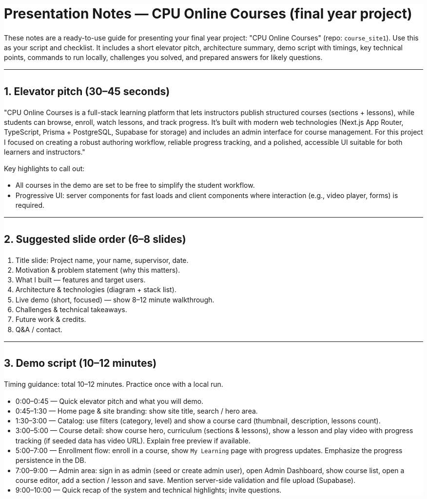 # Presentation Notes — CPU Online Courses (final year project)

These notes are a ready-to-use guide for presenting your final year project: "CPU Online Courses" (repo: `course_site1`). Use this as your script and checklist. It includes a short elevator pitch, architecture summary, demo script with timings, key technical points, commands to run locally, challenges you solved, and prepared answers for likely questions.

---

## 1. Elevator pitch (30–45 seconds)

"CPU Online Courses is a full-stack learning platform that lets instructors publish structured courses (sections + lessons), while students can browse, enroll, watch lessons, and track progress. It’s built with modern web technologies (Next.js App Router, TypeScript, Prisma + PostgreSQL, Supabase for storage) and includes an admin interface for course management. For this project I focused on creating a robust authoring workflow, reliable progress tracking, and a polished, accessible UI suitable for both learners and instructors."

Key highlights to call out:
- All courses in the demo are set to be free to simplify the student workflow.
- Progressive UI: server components for fast loads and client components where interaction (e.g., video player, forms) is required.

---

## 2. Suggested slide order (6–8 slides)

1. Title slide: Project name, your name, supervisor, date.
2. Motivation & problem statement (why this matters).
3. What I built — features and target users.
4. Architecture & technologies (diagram + stack list).
5. Live demo (short, focused) — show 8–12 minute walkthrough.
6. Challenges & technical takeaways.
7. Future work & credits.
8. Q&A / contact.

---

## 3. Demo script (10–12 minutes)

Timing guidance: total 10–12 minutes. Practice once with a local run.

- 0:00–0:45 — Quick elevator pitch and what you will demo.
- 0:45–1:30 — Home page & site branding: show site title, search / hero area.
- 1:30–3:00 — Catalog: use filters (category, level) and show a course card (thumbnail, description, lessons count).
- 3:00–5:00 — Course detail: show course hero, curriculum (sections & lessons), show a lesson and play video with progress tracking (if seeded data has video URL). Explain free preview if available.
- 5:00–7:00 — Enrollment flow: enroll in a course, show `My Learning` page with progress updates. Emphasize the progress persistence in the DB.
- 7:00–9:00 — Admin area: sign in as admin (seed or create admin user), open Admin Dashboard, show course list, open a course editor, add a section / lesson and save. Mention server-side validation and file upload (Supabase).
- 9:00–10:00 — Quick recap of the system and technical highlights; invite questions.
